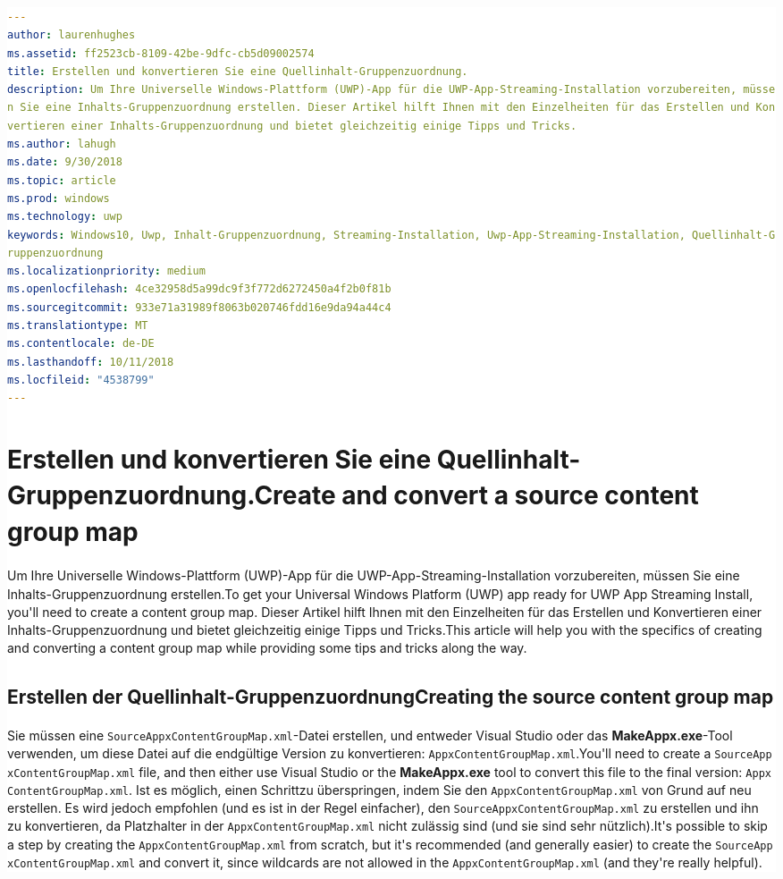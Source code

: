 ```yaml
---
author: laurenhughes
ms.assetid: ff2523cb-8109-42be-9dfc-cb5d09002574
title: Erstellen und konvertieren Sie eine Quellinhalt-Gruppenzuordnung.
description: Um Ihre Universelle Windows-Plattform (UWP)-App für die UWP-App-Streaming-Installation vorzubereiten, müssen Sie eine Inhalts-Gruppenzuordnung erstellen. Dieser Artikel hilft Ihnen mit den Einzelheiten für das Erstellen und Konvertieren einer Inhalts-Gruppenzuordnung und bietet gleichzeitig einige Tipps und Tricks.
ms.author: lahugh
ms.date: 9/30/2018
ms.topic: article
ms.prod: windows
ms.technology: uwp
keywords: Windows10, Uwp, Inhalt-Gruppenzuordnung, Streaming-Installation, Uwp-App-Streaming-Installation, Quellinhalt-Gruppenzuordnung
ms.localizationpriority: medium
ms.openlocfilehash: 4ce32958d5a99dc9f3f772d6272450a4f2b0f81b
ms.sourcegitcommit: 933e71a31989f8063b020746fdd16e9da94a44c4
ms.translationtype: MT
ms.contentlocale: de-DE
ms.lasthandoff: 10/11/2018
ms.locfileid: "4538799"
---
```

# <a name="create-and-convert-a-source-content-group-map"></a><span data-ttu-id="3e9e4-105">Erstellen und konvertieren Sie eine Quellinhalt-Gruppenzuordnung.</span><span class="sxs-lookup"><span data-stu-id="3e9e4-105">Create and convert a source content group map</span></span>

<span data-ttu-id="3e9e4-106">Um Ihre Universelle Windows-Plattform (UWP)-App für die UWP-App-Streaming-Installation vorzubereiten, müssen Sie eine Inhalts-Gruppenzuordnung erstellen.</span><span class="sxs-lookup"><span data-stu-id="3e9e4-106">To get your Universal Windows Platform (UWP) app ready for UWP App Streaming Install, you'll need to create a content group map.</span></span> <span data-ttu-id="3e9e4-107">Dieser Artikel hilft Ihnen mit den Einzelheiten für das Erstellen und Konvertieren einer Inhalts-Gruppenzuordnung und bietet gleichzeitig einige Tipps und Tricks.</span><span class="sxs-lookup"><span data-stu-id="3e9e4-107">This article will help you with the specifics of creating and converting a content group map while providing some tips and tricks along the way.</span></span>

## <a name="creating-the-source-content-group-map"></a><span data-ttu-id="3e9e4-108">Erstellen der Quellinhalt-Gruppenzuordnung</span><span class="sxs-lookup"><span data-stu-id="3e9e4-108">Creating the source content group map</span></span>

<span data-ttu-id="3e9e4-109">Sie müssen eine `SourceAppxContentGroupMap.xml`-Datei erstellen, und entweder Visual Studio oder das **MakeAppx.exe**-Tool verwenden, um diese Datei auf die endgültige Version zu konvertieren: `AppxContentGroupMap.xml`.</span><span class="sxs-lookup"><span data-stu-id="3e9e4-109">You'll need to create a `SourceAppxContentGroupMap.xml` file, and then either use Visual Studio or the **MakeAppx.exe** tool to convert this file to the final version: `AppxContentGroupMap.xml`.</span></span> <span data-ttu-id="3e9e4-110">Ist es möglich, einen Schrittzu überspringen, indem Sie den `AppxContentGroupMap.xml` von Grund auf neu erstellen. Es wird jedoch empfohlen (und es ist in der Regel einfacher), den `SourceAppxContentGroupMap.xml` zu erstellen und ihn zu konvertieren, da Platzhalter in der `AppxContentGroupMap.xml` nicht zulässig sind (und sie sind sehr nützlich).</span><span class="sxs-lookup"><span data-stu-id="3e9e4-110">It's possible to skip a step by creating the `AppxContentGroupMap.xml` from scratch, but it's recommended (and generally easier) to create the `SourceAppxContentGroupMap.xml` and convert it, since wildcards are not allowed in the `AppxContentGroupMap.xml` (and they're really helpful).</span></span> 
